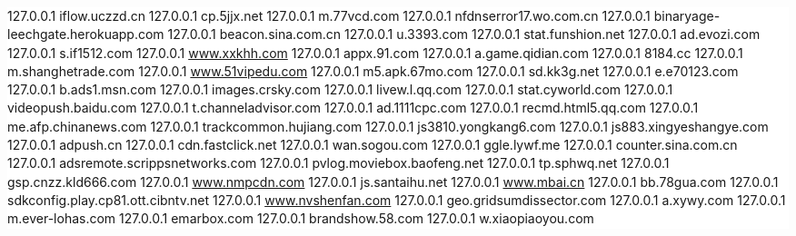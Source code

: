 127.0.0.1 iflow.uczzd.cn
127.0.0.1 cp.5jjx.net
127.0.0.1 m.77vcd.com
127.0.0.1 nfdnserror17.wo.com.cn
127.0.0.1 binaryage-leechgate.herokuapp.com
127.0.0.1 beacon.sina.com.cn
127.0.0.1 u.3393.com
127.0.0.1 stat.funshion.net
127.0.0.1 ad.evozi.com
127.0.0.1 s.if1512.com
127.0.0.1 www.xxkhh.com
127.0.0.1 appx.91.com
127.0.0.1 a.game.qidian.com
127.0.0.1 8184.cc
127.0.0.1 m.shanghetrade.com
127.0.0.1 www.51vipedu.com
127.0.0.1 m5.apk.67mo.com
127.0.0.1 sd.kk3g.net
127.0.0.1 e.e70123.com
127.0.0.1 b.ads1.msn.com
127.0.0.1 images.crsky.com
127.0.0.1 livew.l.qq.com
127.0.0.1 stat.cyworld.com
127.0.0.1 videopush.baidu.com
127.0.0.1 t.channeladvisor.com
127.0.0.1 ad.1111cpc.com
127.0.0.1 recmd.html5.qq.com
127.0.0.1 me.afp.chinanews.com
127.0.0.1 trackcommon.hujiang.com
127.0.0.1 js3810.yongkang6.com
127.0.0.1 js883.xingyeshangye.com
127.0.0.1 adpush.cn
127.0.0.1 cdn.fastclick.net
127.0.0.1 wan.sogou.com
127.0.0.1 ggle.lywf.me
127.0.0.1 counter.sina.com.cn
127.0.0.1 adsremote.scrippsnetworks.com
127.0.0.1 pvlog.moviebox.baofeng.net
127.0.0.1 tp.sphwq.net
127.0.0.1 gsp.cnzz.kld666.com
127.0.0.1 www.nmpcdn.com
127.0.0.1 js.santaihu.net
127.0.0.1 www.mbai.cn
127.0.0.1 bb.78gua.com
127.0.0.1 sdkconfig.play.cp81.ott.cibntv.net
127.0.0.1 www.nvshenfan.com
127.0.0.1 geo.gridsumdissector.com
127.0.0.1 a.xywy.com
127.0.0.1 m.ever-lohas.com
127.0.0.1 emarbox.com
127.0.0.1 brandshow.58.com
127.0.0.1 w.xiaopiaoyou.com
